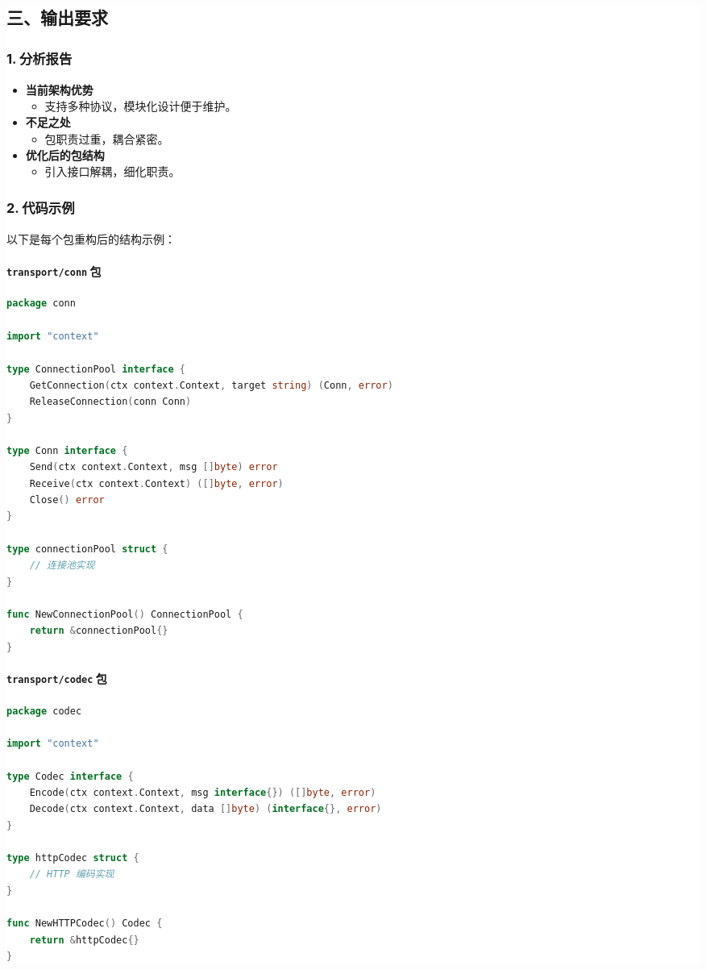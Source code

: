 
## 三、输出要求

### 1. 分析报告

- **当前架构优势**  
  - 支持多种协议，模块化设计便于维护。  
- **不足之处**  
  - 包职责过重，耦合紧密。  
- **优化后的包结构**  
  - 引入接口解耦，细化职责。

### 2. 代码示例

以下是每个包重构后的结构示例：

#### `transport/conn` 包

```go
package conn

import "context"

type ConnectionPool interface {
    GetConnection(ctx context.Context, target string) (Conn, error)
    ReleaseConnection(conn Conn)
}

type Conn interface {
    Send(ctx context.Context, msg []byte) error
    Receive(ctx context.Context) ([]byte, error)
    Close() error
}

type connectionPool struct {
    // 连接池实现
}

func NewConnectionPool() ConnectionPool {
    return &connectionPool{}
}
```

#### `transport/codec` 包

```go
package codec

import "context"

type Codec interface {
    Encode(ctx context.Context, msg interface{}) ([]byte, error)
    Decode(ctx context.Context, data []byte) (interface{}, error)
}

type httpCodec struct {
    // HTTP 编码实现
}

func NewHTTPCodec() Codec {
    return &httpCodec{}
}
```
